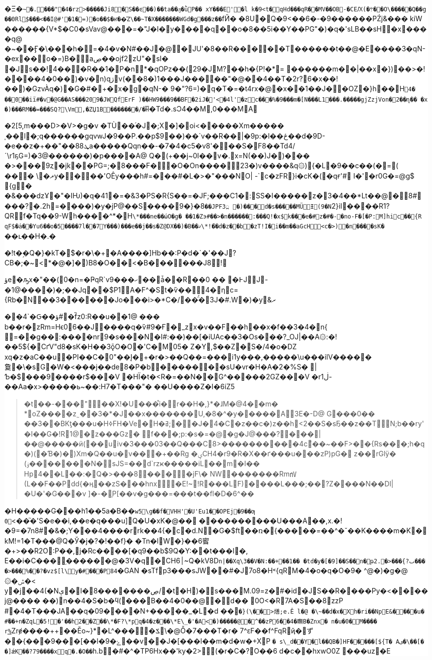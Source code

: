  �Ξ�`~�.���"�4�rz>�����Ji8�S��ͼ��)��ta��ԓ�ǜP�� xY���E'�l
k�9<t�qHd���qR��MV��OB-�CEԔ(�܊��O\�����Q��ց��0R l֭$���<��I@#'�1�=)�o��$�ҥ��͑Z\��~T�X�������WGd�g���z��`fЙ�
�8U�Q�9<��6�-�9������PŹj&���
kiW ��� ���{V\*$�C0�sVav@���=�"J�I�y����q��o�8��5i��Y��PG"�)�q�'sLB��sH�x����q@ �~��Ӻ�\���h�=�4�v�N#��J�@�JU'�8��R�����T���� ��t��@�Eܸ����3�qN-�ex��o�=)B�aڝ��oj f2zU"�sI� �J s��!4���R��1�P�n޴\*�qOPz��(29�JM?��h�{P!�\*=
������m� �|� �x�})��>�!����4�0��)�v�n)qڗv(��8�)1���J�����"�@��4��T�2r?6�x��!��)�GzvÀq�)� G�#�+�x�g�qN-�
9�"?6=)�q�T�=�t4rx�@�x��1��J��OZ�}h��Η`4���0 ��iï#�v �@G��AS���209�JWQfErF
)��HW9���9�� BF�2iJ�'<�4l'�zc���%�9���m�[N���Լ1���.�����gjZzjVon�2��ղ�� �x�)���RM��=���SQ?\Vm ,�ZЏ1B�������/�H`͞�Td�.sϽ4��M,0���MA
 
 �2[5,m���D>�V>�g�v �TÙ� �֝�J�;X�]�oi<�����Xm�����ˌ��l�;q������gqvwJ�9��P.��p$9��)��`v��R��|�9p:�l��ځ��d�9D-�e��z�+��"��ܜ88a�����Qqn��-�7�4�c5�v8'���S�F8��Td4/ˊ\r1ҕG=)�3@������)�p����A@
Q�(+��j~0I��v�.x=N(��)J�)���  � >���9ȥ�j k��PG=;�8���F�� O�On����23�)v����&q۞){�L�9��c��(�=( ���
\�ޜy�֐�֋ ��'OÊy���h#=���#�L�>�"���NO|
-`c�zFR}i�cK�(�qғ'#
I�'�r0G�=@g$ 
 {g�
�&���dzҰ�"�IǶ)�q�41�=�&3�PS�R{S��=�JF;���C1�:SS�I�����z�3�4��\*Lt��@�8#���?�.2h=����)�y�jP@��S����9�}�8`��JPF3߽ �)���d�s�����M ÜƗ(9�N`2}iI���� R1?QRf�Tq��9-Wh����^\*�H`\*���ne��ώO�g�
��1�Zэ#��>�n������:���Q!�x$k���e�#z�#�-�no-F�[�P:M]hic��{RqۭF$�ȧ��Yu6��o�5����7l��7Y���)���e� �j��s�Z@DX��)�B��ޤ\*ǃ�֙�d�z��b�zT!I�i��m��aGcH<c�>)�n����sK�`��ւ��H�.�
 
 �!t�ٟ�Q�}�kT�$�r�\�+؝�A����]Hb��:P�d�`�'��J?CB�;�~<\*�@�]�)B 8�O��<�B������J8!
 
 ؤe�ԡx�"��(0�n=�ҎqR`v9���ހ��ǡ��R� � 0
�� �߅JJ-�1@����)�;��Jq��$P1A�F^�St�ѷ��4�ƞc={Rb�N��3������Jo���i>�\*C�/��̈́�3J�#.W�)�y&ރ
 
 ��4`�Ԍ��ؤ#�f̏z0:R��u��1@ ��� b��r�zRm=Hϵ06��J����q�ѷ#9�Ғ�\_zx�v��F��h��x�f��3�4�n{
=��g��:����nr9� s���N�I#:��)��[�iUAc��3�Os���\?\_OJ|��A۞:�!��5${�CґV"d8�sK�H��3ǭO�O�'C�M05� Z�Y,$��Z�S�/4�o�DZ xq�z�aC��u�PI��C�0"��Į�+�r�>��Q��=���i1y���,�����\u���ilV�����敻�\�sG�W�<���j��de8�P�b�����՘��sU�vr�H�A�2�%S�
|Ƅ�$���9����r$���V �HЇ�t�<R�= ��N��G^�����2GZ ���V �r1ڶ-��Aa�x>�� ���ь~��:H7�T���"� ��U����Z�I�6iZ5
>�t��-���"￠��X!�U���֩i�r��H�,}\*�ɺM�@4��m� \*oZ����z˷��3�\*�J��x�������޼U,�8�^�y�����A3E�-D@
G���0�� ��3��BKƫ���u�HߦFH�Ve�H�ߥ;��J�4�C� z��c�)z��h<2��S�sҔ��z��TN;b��ry'�I��G�!R1@ �z���Gz�  f���;p:�s�=�@�g�J@���?���|��@�����ӥ(��uiv�3���03��Q���C8>��������� �4c҃��~��F>� �{Rs���;h�q�)\(�Ɓ�)�)Xm�Q��u�v���+��Rg
�ؠCH4�r9�R�X��ґ���u���zP)pG� z��rGlӱ�
(ۏ�������N�sJS=��d`rzҝ�����iL��m�I��
Hp4��L ��:�Q�>���8����jF\�
NW׭ �������Rm㎵(L��F��Pdd{�ӊ��zS���hnx�E!\~!R ␞���LF)����L���;��?Z����N��Dl|�U�'�G���v ]�-�\֧P[��v�g���=���t��fl�D�6^��
 
 �H����� G���h1��5a�B��`w5\g��f�VHH'�U'Eu1��OPEj�9��ƣ0`<��֘�'S�e��i,��e�q���u]Q�U�xK�@��
����������U���A��,x.�!�9=�7n8#� &�;Y���4����rrk��4{�c�d.N�G�$ft��ռ�{�����=��^�˘��K����m�K�kM!=1�T���@Q�Ў�j�?�!�� f}� �Tn�lW�}��6䁇�+>��R2O:P��,j�Rc����[�q9��b$9Q�Y:��t���I�, E��i�C���֥������@�3V�q�CH׀6~Q�kV8D`n|��Xq\3� �V�N:��+��1��
�td�y�[�9]��S��n�թ2. �>���{?ٮ����>���%��?�vz$[l\y�#���P84`�GAN �sTfp3���sJW��#�J7o8�H˂{qRM�4�o�q�O�9� ^@�)�g�@ ۞�ݜ�<
y�j\��4(�Nې�I�ڝ�������8/�t�H)�s���M.09=z�#�i d�JS��R����Py�<�  ���j@���� ��)n��4�S�b�ϥ(���B��4�0��@�d�� 0O<�R7A�S��׵8zzP #�4�T���JA��q�09����N+�����\_�L�d
 ��`�}(\��>㷽;e.Ê l�@ �\~��d�x�Xh�ri��NpE&����u�#֕��+n�ZqL�5!�'��h2��Z��\*�F?\*pq�4 �z���\*E\_�'�A< �)�����@�^��zP6��4�瞴 B�Z nx� n�u�0�M�� ��r%`͟Zrɇ����++��Ӗo~}\*�L^����ݎ\�@Ȭ�7���T�r� 7^ԑF��f^FqRҋ�ず��{���9���[��l�ۓ�9��v��J�[� ��l��m�d�w�+XُP `�
s\_d��Y�l��QB�]HF�����[${T� Aی�\��[��]ǽK��?79����xq�.�O��`h.b�#�^�TP6Hx��'ky�2>(�r�C�?O��6 d�c��hxwO0Z ���uz�E
 